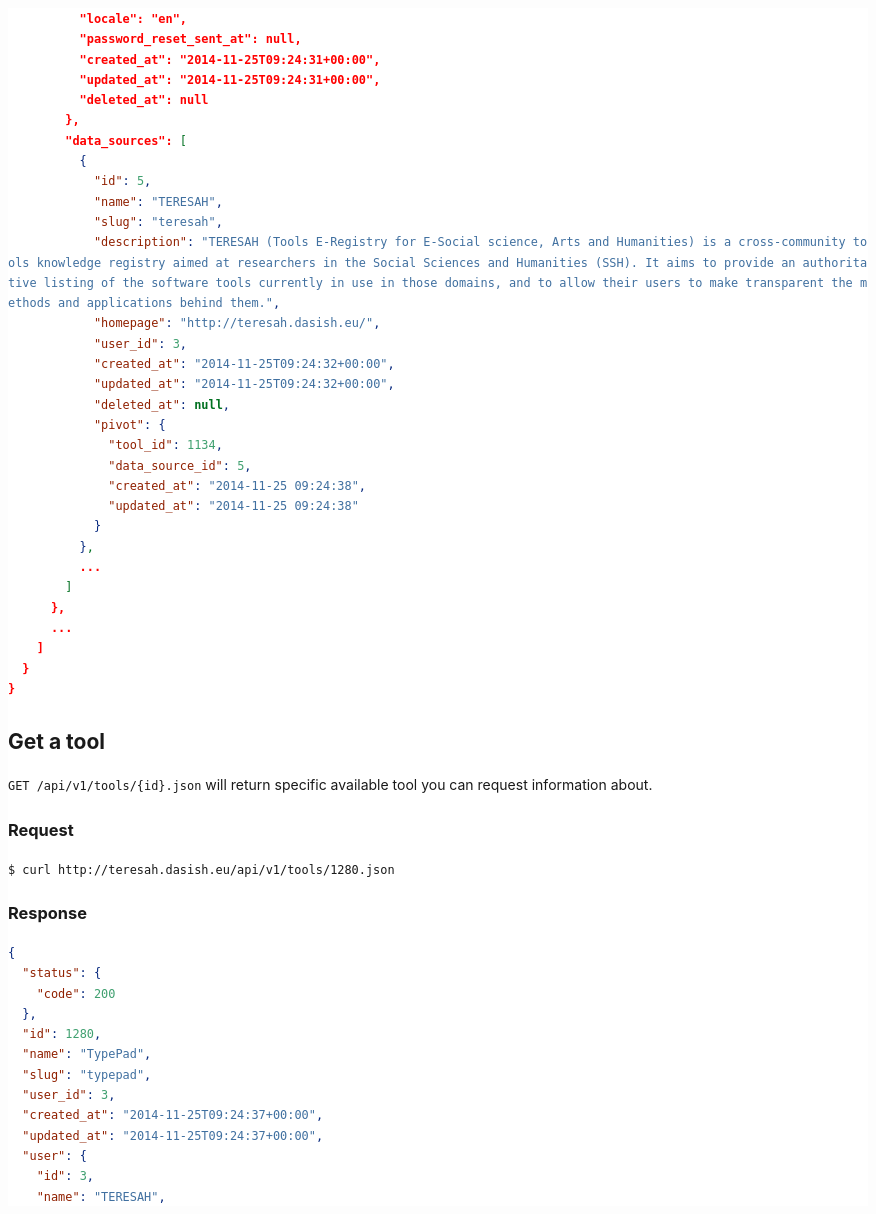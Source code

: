 ```json
          "locale": "en",
          "password_reset_sent_at": null,
          "created_at": "2014-11-25T09:24:31+00:00",
          "updated_at": "2014-11-25T09:24:31+00:00",
          "deleted_at": null
        },
        "data_sources": [
          {
            "id": 5,
            "name": "TERESAH",
            "slug": "teresah",
            "description": "TERESAH (Tools E-Registry for E-Social science, Arts and Humanities) is a cross-community tools knowledge registry aimed at researchers in the Social Sciences and Humanities (SSH). It aims to provide an authoritative listing of the software tools currently in use in those domains, and to allow their users to make transparent the methods and applications behind them.",
            "homepage": "http://teresah.dasish.eu/",
            "user_id": 3,
            "created_at": "2014-11-25T09:24:32+00:00",
            "updated_at": "2014-11-25T09:24:32+00:00",
            "deleted_at": null,
            "pivot": {
              "tool_id": 1134,
              "data_source_id": 5,
              "created_at": "2014-11-25 09:24:38",
              "updated_at": "2014-11-25 09:24:38"
            }
          },
          ...
        ]
      },
      ...
    ]
  }
}
```


## Get a tool

`GET /api/v1/tools/{id}.json` will return specific available tool you can request information about.

### Request

```
$ curl http://teresah.dasish.eu/api/v1/tools/1280.json
```

### Response

```json
{
  "status": {
    "code": 200
  },
  "id": 1280,
  "name": "TypePad",
  "slug": "typepad",
  "user_id": 3,
  "created_at": "2014-11-25T09:24:37+00:00",
  "updated_at": "2014-11-25T09:24:37+00:00",
  "user": {
    "id": 3,
    "name": "TERESAH",
```